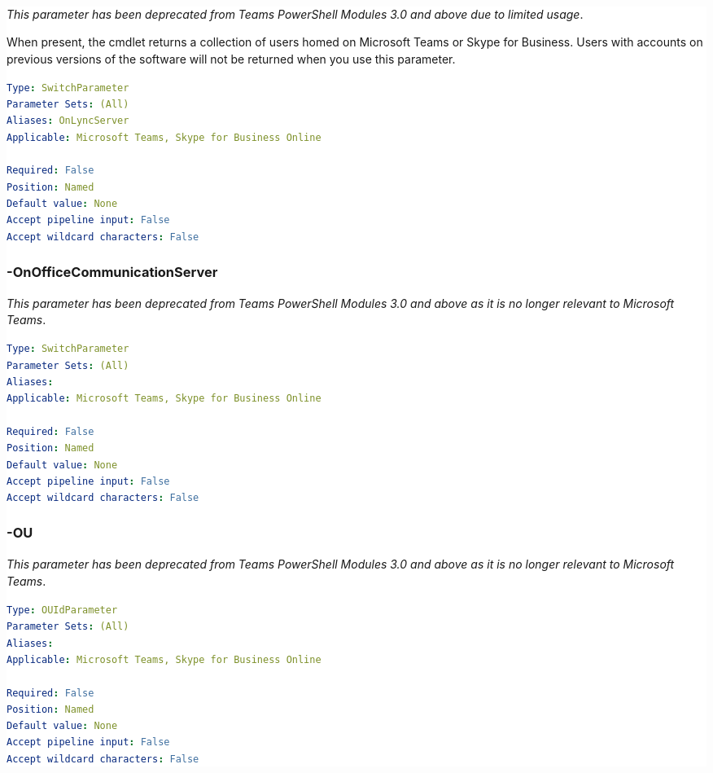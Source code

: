  *This parameter has been deprecated from Teams PowerShell Modules 3.0 and above due to limited usage*.

When present, the cmdlet returns a collection of users homed on Microsoft Teams or Skype for Business.
Users with accounts on previous versions of the software will not be returned when you use this parameter.

```yaml
Type: SwitchParameter
Parameter Sets: (All)
Aliases: OnLyncServer
Applicable: Microsoft Teams, Skype for Business Online

Required: False
Position: Named
Default value: None
Accept pipeline input: False
Accept wildcard characters: False
```

### -OnOfficeCommunicationServer
 
 *This parameter has been deprecated from Teams PowerShell Modules 3.0 and above as it is no longer relevant to Microsoft Teams*.

```yaml
Type: SwitchParameter
Parameter Sets: (All)
Aliases: 
Applicable: Microsoft Teams, Skype for Business Online

Required: False
Position: Named
Default value: None
Accept pipeline input: False
Accept wildcard characters: False
```

### -OU
 
 *This parameter has been deprecated from Teams PowerShell Modules 3.0 and above as it is no longer relevant to Microsoft Teams*.


```yaml
Type: OUIdParameter
Parameter Sets: (All)
Aliases: 
Applicable: Microsoft Teams, Skype for Business Online

Required: False
Position: Named
Default value: None
Accept pipeline input: False
Accept wildcard characters: False
```
